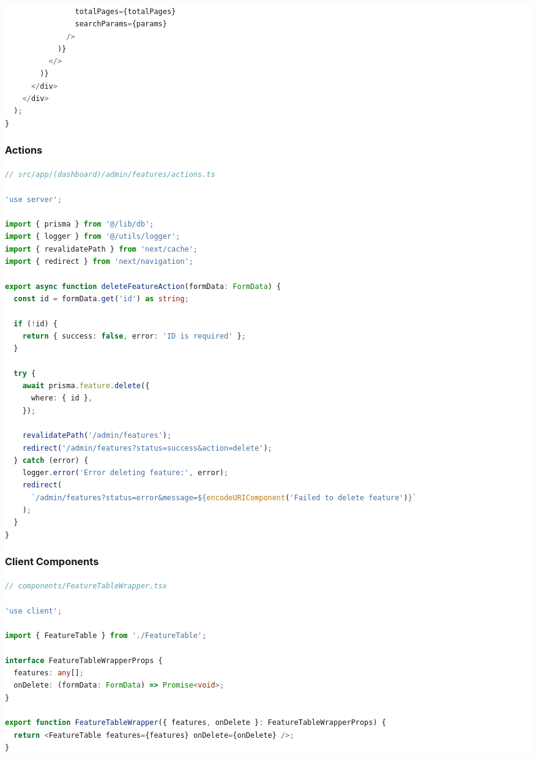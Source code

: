 ```typescript
                totalPages={totalPages}
                searchParams={params}
              />
            )}
          </>
        )}
      </div>
    </div>
  );
}
```

### Actions

```typescript
// src/app/(dashboard)/admin/features/actions.ts

'use server';

import { prisma } from '@/lib/db';
import { logger } from '@/utils/logger';
import { revalidatePath } from 'next/cache';
import { redirect } from 'next/navigation';

export async function deleteFeatureAction(formData: FormData) {
  const id = formData.get('id') as string;

  if (!id) {
    return { success: false, error: 'ID is required' };
  }

  try {
    await prisma.feature.delete({
      where: { id },
    });

    revalidatePath('/admin/features');
    redirect('/admin/features?status=success&action=delete');
  } catch (error) {
    logger.error('Error deleting feature:', error);
    redirect(
      `/admin/features?status=error&message=${encodeURIComponent('Failed to delete feature')}`
    );
  }
}
```

### Client Components

```typescript
// components/FeatureTableWrapper.tsx

'use client';

import { FeatureTable } from './FeatureTable';

interface FeatureTableWrapperProps {
  features: any[];
  onDelete: (formData: FormData) => Promise<void>;
}

export function FeatureTableWrapper({ features, onDelete }: FeatureTableWrapperProps) {
  return <FeatureTable features={features} onDelete={onDelete} />;
}
```